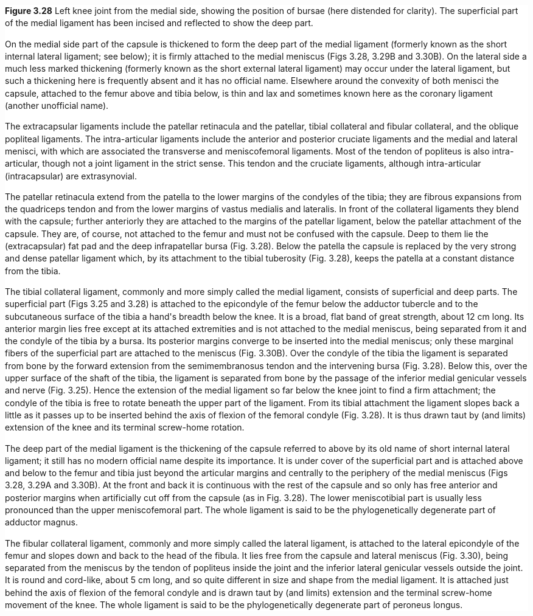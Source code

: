 **Figure 3.28** Left knee joint from the medial side, showing the position of bursae (here distended for clarity). The superficial part of the medial ligament has been incised and reflected to show the deep part.

On the medial side part of the capsule is thickened to form the deep part of the medial ligament (formerly known as the short internal lateral ligament; see below); it is firmly attached to the medial meniscus (Figs 3.28, 3.29B and 3.30B). On the lateral side a much less marked thickening (formerly known as the short external lateral ligament) may occur under the lateral ligament, but such a thickening here is frequently absent and it has no official name. Elsewhere around the convexity of both menisci the capsule, attached to the femur above and tibia below, is thin and lax and sometimes known here as the coronary ligament (another unofficial name).

The extracapsular ligaments include the patellar retinacula and the patellar, tibial collateral and fibular collateral, and the oblique popliteal ligaments. The intra-articular ligaments include the anterior and posterior cruciate ligaments and the medial and lateral menisci, with which are associated the transverse and meniscofemoral ligaments. Most of the tendon of popliteus is also intra-articular, though not a joint ligament in the strict sense. This tendon and the cruciate ligaments, although intra-articular (intracapsular) are extrasynovial.

The patellar retinacula extend from the patella to the lower margins of the condyles of the tibia; they are fibrous expansions from the quadriceps tendon and from the lower margins of vastus medialis and lateralis. In front of the collateral ligaments they blend with the capsule; further anteriorly they are attached to the margins of the patellar ligament, below the patellar attachment of the capsule. They are, of course, not attached to the femur and must not be confused with the capsule. Deep to them lie the (extracapsular) fat pad and the deep infrapatellar bursa (Fig. 3.28). Below the patella the capsule is replaced by the very strong and dense patellar ligament which, by its attachment to the tibial tuberosity (Fig. 3.28), keeps the patella at a constant distance from the tibia.

The tibial collateral ligament, commonly and more simply called the medial ligament, consists of superficial and deep parts. The superficial part (Figs 3.25 and 3.28) is attached to the epicondyle of the femur below the adductor tubercle and to the subcutaneous surface of the tibia a hand's breadth below the knee. It is a broad, flat band of great strength, about 12 cm long. Its anterior margin lies free except at its attached extremities and is not attached to the medial meniscus, being separated from it and the condyle of the tibia by a bursa. Its posterior margins converge to be inserted into the medial meniscus; only these marginal fibers of the superficial part are attached to the meniscus (Fig. 3.30B). Over the condyle of the tibia the ligament is separated from bone by the forward extension from the semimembranosus tendon and the intervening bursa (Fig. 3.28). Below this, over the upper surface of the shaft of the tibia, the ligament is separated from bone by the passage of the inferior medial genicular vessels and nerve (Fig. 3.25). Hence the extension of the medial ligament so far below the knee joint to find a firm attachment; the condyle of the tibia is free to rotate beneath the upper part of the ligament. From its tibial attachment the ligament slopes back a little as it passes up to be inserted behind the axis of flexion of the femoral condyle (Fig. 3.28). It is thus drawn taut by (and limits) extension of the knee and its terminal screw-home rotation.

The deep part of the medial ligament is the thickening of the capsule referred to above by its old name of short internal lateral ligament; it still has no modern official name despite its importance. It is under cover of the superficial part and is attached above and below to the femur and tibia just beyond the articular margins and centrally to the periphery of the medial meniscus (Figs 3.28, 3.29A and 3.30B). At the front and back it is continuous with the rest of the capsule and so only has free anterior and posterior margins when artificially cut off from the capsule (as in Fig. 3.28). The lower meniscotibial part is usually less pronounced than the upper meniscofemoral part. The whole ligament is said to be the phylogenetically degenerate part of adductor magnus.

The fibular collateral ligament, commonly and more simply called the lateral ligament, is attached to the lateral epicondyle of the femur and slopes down and back to the head of the fibula. It lies free from the capsule and lateral meniscus (Fig. 3.30), being separated from the meniscus by the tendon of popliteus inside the joint and the inferior lateral genicular vessels outside the joint. It is round and cord-like, about 5 cm long, and so quite different in size and shape from the medial ligament. It is attached just behind the axis of flexion of the femoral condyle and is drawn taut by (and limits) extension and the terminal screw-home movement of the knee. The whole ligament is said to be the phylogenetically degenerate part of peroneus longus.
